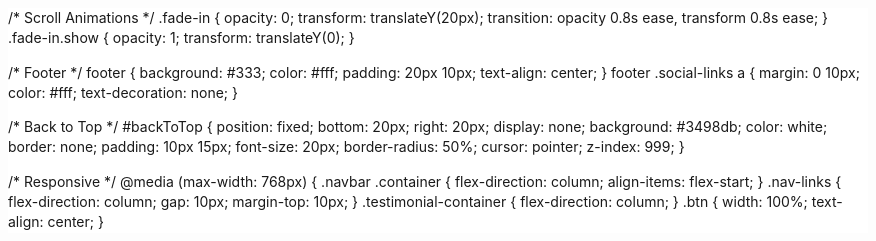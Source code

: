 /* Scroll Animations */
.fade-in {
  opacity: 0;
  transform: translateY(20px);
  transition: opacity 0.8s ease, transform 0.8s ease;
}
.fade-in.show {
  opacity: 1;
  transform: translateY(0);
}

/* Footer */
footer {
  background: #333;
  color: #fff;
  padding: 20px 10px;
  text-align: center;
}
footer .social-links a {
  margin: 0 10px;
  color: #fff;
  text-decoration: none;
}

/* Back to Top */
#backToTop {
  position: fixed;
  bottom: 20px;
  right: 20px;
  display: none;
  background: #3498db;
  color: white;
  border: none;
  padding: 10px 15px;
  font-size: 20px;
  border-radius: 50%;
  cursor: pointer;
  z-index: 999;
}

/* Responsive */
@media (max-width: 768px) {
  .navbar .container {
    flex-direction: column;
    align-items: flex-start;
  }
  .nav-links {
    flex-direction: column;
    gap: 10px;
    margin-top: 10px;
  }
  .testimonial-container {
    flex-direction: column;
  }
  .btn {
    width: 100%;
    text-align: center;
  }
